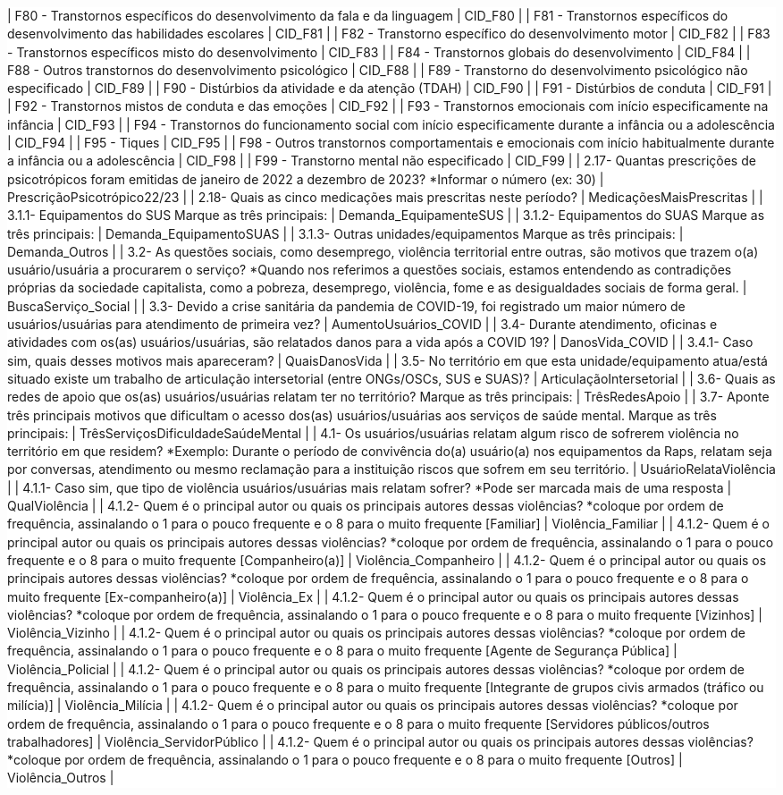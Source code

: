 | F80 - Transtornos específicos do desenvolvimento da fala e da linguagem | CID_F80 |
| F81 - Transtornos específicos do desenvolvimento das habilidades escolares | CID_F81 |
| F82 - Transtorno específico do desenvolvimento motor | CID_F82 |
| F83 - Transtornos específicos misto do desenvolvimento | CID_F83 |
| F84 - Transtornos globais do desenvolvimento | CID_F84 |
| F88 - Outros transtornos do desenvolvimento psicológico | CID_F88 |
| F89 - Transtorno do desenvolvimento psicológico não especificado | CID_F89 |
| F90 - Distúrbios da atividade e da atenção (TDAH) | CID_F90 |
| F91 - Distúrbios de conduta | CID_F91 |
| F92 - Transtornos mistos de conduta e das emoções | CID_F92 |
| F93 - Transtornos emocionais com início especificamente na infância | CID_F93 |
| F94 - Transtornos do funcionamento social com início especificamente durante a infância ou a adolescência | CID_F94 |
| F95 - Tiques | CID_F95 |
| F98 - Outros transtornos comportamentais e emocionais com início habitualmente durante a infância ou a adolescência | CID_F98 |
| F99 - Transtorno mental não especificado | CID_F99 |
| 2.17- Quantas prescrições de psicotrópicos foram emitidas de janeiro de 2022  a dezembro de 2023? *Informar o número (ex: 30) | PrescriçãoPsicotrópico22/23 |
| 2.18- Quais as cinco medicações mais prescritas neste período?  | MedicaçõesMaisPrescritas |
| 3.1.1- Equipamentos do SUS Marque as três principais: | Demanda_EquipamenteSUS |
| 3.1.2- Equipamentos do SUAS Marque as três principais: | Demanda_EquipamentoSUAS |
| 3.1.3- Outras unidades/equipamentos Marque as três principais: | Demanda_Outros |
| 3.2- As questões sociais, como desemprego, violência territorial entre outras, são motivos que trazem o(a) usuário/usuária a procurarem o serviço? *Quando nos referimos a questões sociais, estamos entendendo as contradições próprias da sociedade capitalista, como a pobreza, desemprego, violência, fome e as desigualdades sociais de forma geral. | BuscaServiço_Social |
| 3.3- Devido a crise sanitária da pandemia de COVID-19, foi registrado um maior número de usuários/usuárias para atendimento de primeira vez? | AumentoUsuários_COVID |
| 3.4- Durante atendimento, oficinas e atividades com os(as) usuários/usuárias, são relatados danos para a vida após a COVID 19? | DanosVida_COVID |
| 3.4.1- Caso sim, quais desses motivos mais apareceram? | QuaisDanosVida |
| 3.5- No território em que esta unidade/equipamento atua/está situado existe um trabalho de articulação intersetorial (entre ONGs/OSCs, SUS e SUAS)? | ArticulaçãoIntersetorial |
| 3.6- Quais as redes de apoio que os(as) usuários/usuárias relatam ter no  território? Marque as três principais: | TrêsRedesApoio |
| 3.7- Aponte três principais motivos que dificultam o acesso dos(as) usuários/usuárias aos serviços de saúde mental. Marque as três principais: | TrêsServiçosDificuldadeSaúdeMental |
| 4.1- Os usuários/usuárias relatam algum risco de sofrerem violência no  território em que residem? *Exemplo: Durante o período de convivência do(a) usuário(a) nos equipamentos da Raps, relatam seja por conversas, atendimento ou mesmo reclamação para a instituição riscos que sofrem em seu território. | UsuárioRelataViolência |
| 4.1.1- Caso sim, que tipo de violência usuários/usuárias mais relatam sofrer? *Pode ser marcada mais de uma resposta | QualViolência |
| 4.1.2- Quem é o principal autor ou quais os principais autores dessas violências?  *coloque por ordem de frequência, assinalando o 1 para o pouco frequente e o 8 para o muito frequente [Familiar] | Violência_Familiar |
| 4.1.2- Quem é o principal autor ou quais os principais autores dessas violências?  *coloque por ordem de frequência, assinalando o 1 para o pouco frequente e o 8 para o muito frequente [Companheiro(a)] | Violência_Companheiro |
| 4.1.2- Quem é o principal autor ou quais os principais autores dessas violências?  *coloque por ordem de frequência, assinalando o 1 para o pouco frequente e o 8 para o muito frequente [Ex-companheiro(a)] | Violência_Ex |
| 4.1.2- Quem é o principal autor ou quais os principais autores dessas violências?  *coloque por ordem de frequência, assinalando o 1 para o pouco frequente e o 8 para o muito frequente [Vizinhos] | Violência_Vizinho |
| 4.1.2- Quem é o principal autor ou quais os principais autores dessas violências?  *coloque por ordem de frequência, assinalando o 1 para o pouco frequente e o 8 para o muito frequente [Agente de Segurança Pública] | Violência_Policial |
| 4.1.2- Quem é o principal autor ou quais os principais autores dessas violências?  *coloque por ordem de frequência, assinalando o 1 para o pouco frequente e o 8 para o muito frequente [Integrante de grupos civis armados (tráfico ou milícia)] | Violência_Milícia |
| 4.1.2- Quem é o principal autor ou quais os principais autores dessas violências?  *coloque por ordem de frequência, assinalando o 1 para o pouco frequente e o 8 para o muito frequente [Servidores públicos/outros trabalhadores] | Violência_ServidorPúblico |
| 4.1.2- Quem é o principal autor ou quais os principais autores dessas violências?  *coloque por ordem de frequência, assinalando o 1 para o pouco frequente e o 8 para o muito frequente [Outros] | Violência_Outros |